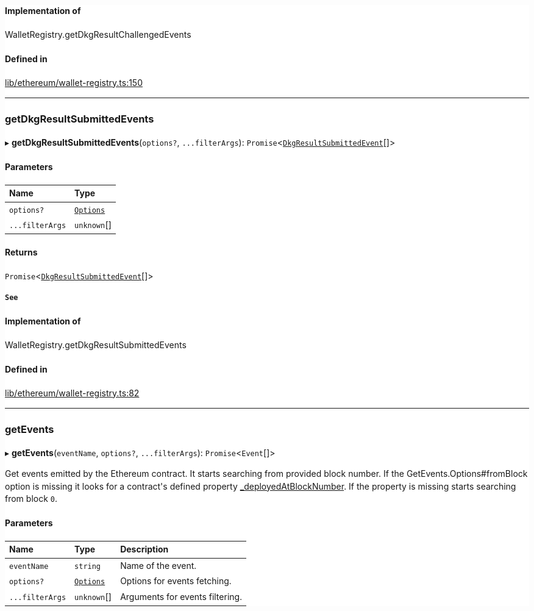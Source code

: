 #### Implementation of

WalletRegistry.getDkgResultChallengedEvents

#### Defined in

[lib/ethereum/wallet-registry.ts:150](https://github.com/keep-network/tbtc-v2/blob/807249d0/typescript/src/lib/ethereum/wallet-registry.ts#L150)

___

### getDkgResultSubmittedEvents

▸ **getDkgResultSubmittedEvents**(`options?`, `...filterArgs`): `Promise`\<[`DkgResultSubmittedEvent`](../README.md#dkgresultsubmittedevent)[]\>

#### Parameters

| Name | Type |
| :------ | :------ |
| `options?` | [`Options`](../interfaces/GetChainEvents.Options.md) |
| `...filterArgs` | `unknown`[] |

#### Returns

`Promise`\<[`DkgResultSubmittedEvent`](../README.md#dkgresultsubmittedevent)[]\>

**`See`**

#### Implementation of

WalletRegistry.getDkgResultSubmittedEvents

#### Defined in

[lib/ethereum/wallet-registry.ts:82](https://github.com/keep-network/tbtc-v2/blob/807249d0/typescript/src/lib/ethereum/wallet-registry.ts#L82)

___

### getEvents

▸ **getEvents**(`eventName`, `options?`, `...filterArgs`): `Promise`\<`Event`[]\>

Get events emitted by the Ethereum contract.
It starts searching from provided block number. If the GetEvents.Options#fromBlock
option is missing it looks for a contract's defined property
[_deployedAtBlockNumber](EthereumBridge.md#_deployedatblocknumber). If the property is missing starts searching
from block `0`.

#### Parameters

| Name | Type | Description |
| :------ | :------ | :------ |
| `eventName` | `string` | Name of the event. |
| `options?` | [`Options`](../interfaces/GetChainEvents.Options.md) | Options for events fetching. |
| `...filterArgs` | `unknown`[] | Arguments for events filtering. |
